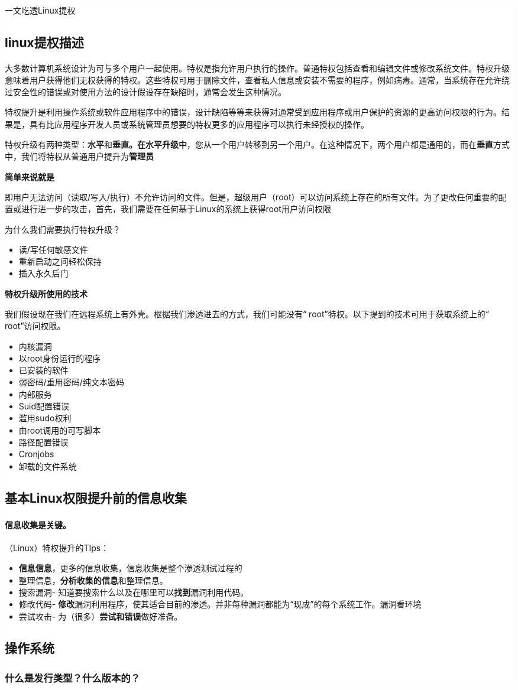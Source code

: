 一文吃透Linux提权

##  **linux提权描述**

大多数计算机系统设计为可与多个用户一起使用。特权是指允许用户执行的操作。普通特权包括查看和编辑文件或修改系统文件。特权升级意味着用户获得他们无权获得的特权。这些特权可用于删除文件，查看私人信息或安装不需要的程序，例如病毒。通常，当系统存在允许绕过安全性的错误或对使用方法的设计假设存在缺陷时，通常会发生这种情况。

特权提升是利用操作系统或软件应用程序中的错误，设计缺陷等等来获得对通常受到应用程序或用户保护的资源的更高访问权限的行为。结果是，具有比应用程序开发人员或系统管理员想要的特权更多的应用程序可以执行未经授权的操作。

特权升级有两种类型：**水平**和**垂直。**在**水平升级中**，您从一个用户转移到另一个用户。在这种情况下，两个用户都是通用的，而在**垂直**方式中，我们将特权从普通用户提升为**管理员**

**简单来说就是**

即用户无法访问（读取/写入/执行）不允许访问的文件。但是，超级用户（root）可以访问系统上存在的所有文件。为了更改任何重要的配置或进行进一步的攻击，首先，我们需要在任何基于Linux的系统上获得root用户访问权限

为什么我们需要执行特权升级？

- 读/写任何敏感文件
- 重新启动之间轻松保持
- 插入永久后门

**特权升级所使用的技术**

我们假设现在我们在远程系统上有外壳。根据我们渗透进去的方式，我们可能没有“ root”特权。以下提到的技术可用于获取系统上的“ root”访问权限。

- 内核漏洞
- 以root身份运行的程序
- 已安装的软件
- 弱密码/重用密码/纯文本密码
- 内部服务
- Suid配置错误
- 滥用sudo权利
- 由root调用的可写脚本
- 路径配置错误
- Cronjobs
- 卸载的文件系统

## 基本Linux权限提升前的信息收集

#### 信息收集是关键。

（Linux）特权提升的TIps：

- **信息信息**，更多的信息收集，信息收集是整个渗透测试过程的
- 整理信息，**分析收集的信息**和整理信息。
- 搜索漏洞- 知道要搜索什么以及在哪里可以**找到**漏洞利用代码。
- 修改代码- **修改**漏洞利用程序，使其适合目前的渗透。并非每种漏洞都能为“现成”的每个系统工作。漏洞看环境
- 尝试攻击- 为（很多）**尝试和错误**做好准备。

## 操作系统

### 什么是发行类型？什么版本的？
